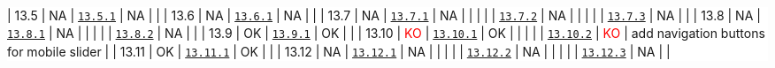| 13.5 | NA | [`13.5.1`](https://www.numerique.gouv.fr/publications/rgaa-accessibilite/methode-rgaa/criteres/#test-13-5-1) | NA |   |
| 13.6 | NA | [`13.6.1`](https://www.numerique.gouv.fr/publications/rgaa-accessibilite/methode-rgaa/criteres/#test-13-6-1) | NA |   |
| 13.7 | NA | [`13.7.1`](https://www.numerique.gouv.fr/publications/rgaa-accessibilite/methode-rgaa/criteres/#test-13-7-1) | NA |   |
|  |  | [`13.7.2`](https://www.numerique.gouv.fr/publications/rgaa-accessibilite/methode-rgaa/criteres/#test-13-7-2) | NA |   |
|  |  | [`13.7.3`](https://www.numerique.gouv.fr/publications/rgaa-accessibilite/methode-rgaa/criteres/#test-13-7-3) | NA |   |
| 13.8 | NA | [`13.8.1`](https://www.numerique.gouv.fr/publications/rgaa-accessibilite/methode-rgaa/criteres/#test-13-8-1) | NA |   |
|  |  | [`13.8.2`](https://www.numerique.gouv.fr/publications/rgaa-accessibilite/methode-rgaa/criteres/#test-13-8-2) | NA |   |
| 13.9 | OK | [`13.9.1`](https://www.numerique.gouv.fr/publications/rgaa-accessibilite/methode-rgaa/criteres/#test-13-9-1) | OK |   |
| 13.10 | <span style="color:red">KO</span> | [`13.10.1`](https://www.numerique.gouv.fr/publications/rgaa-accessibilite/methode-rgaa/criteres/#test-13-10-1) | OK |   |
|  |  | [`13.10.2`](https://www.numerique.gouv.fr/publications/rgaa-accessibilite/methode-rgaa/criteres/#test-13-10-2) | <span style="color:red">KO</span> | add navigation buttons for mobile slider |
| 13.11 | OK | [`13.11.1`](https://www.numerique.gouv.fr/publications/rgaa-accessibilite/methode-rgaa/criteres/#test-13-11-1) | OK |   |
| 13.12 | NA | [`13.12.1`](https://www.numerique.gouv.fr/publications/rgaa-accessibilite/methode-rgaa/criteres/#test-13-12-1) | NA |   |
|  |  | [`13.12.2`](https://www.numerique.gouv.fr/publications/rgaa-accessibilite/methode-rgaa/criteres/#test-13-12-2) | NA |   |
|  |  | [`13.12.3`](https://www.numerique.gouv.fr/publications/rgaa-accessibilite/methode-rgaa/criteres/#test-13-12-3) | NA |   |


</auto-generated-accessibility-doc>
